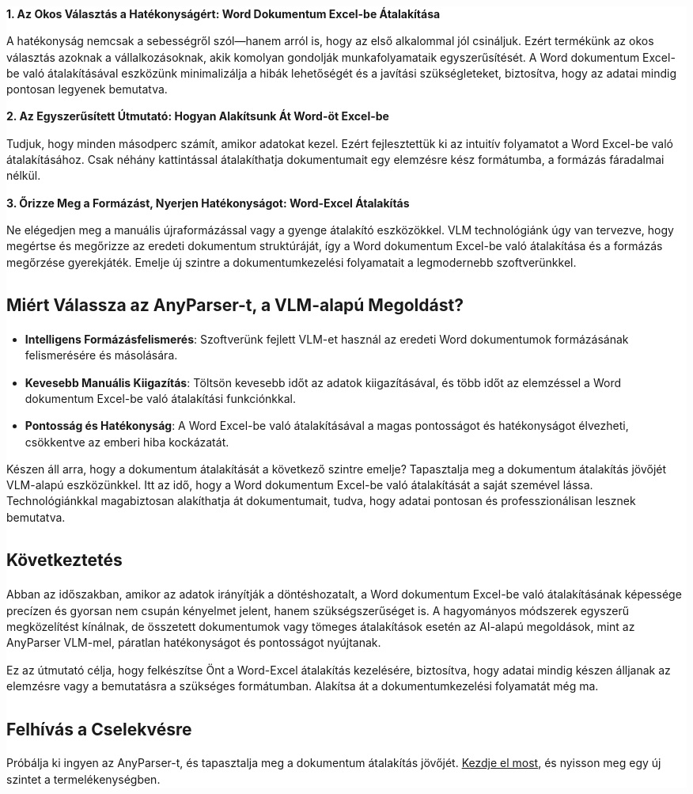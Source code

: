 **1. Az Okos Választás a Hatékonyságért: Word Dokumentum Excel-be Átalakítása**

A hatékonyság nemcsak a sebességről szól—hanem arról is, hogy az első alkalommal jól csináljuk. Ezért termékünk az okos választás azoknak a vállalkozásoknak, akik komolyan gondolják munkafolyamataik egyszerűsítését. A Word dokumentum Excel-be való átalakításával eszközünk minimalizálja a hibák lehetőségét és a javítási szükségleteket, biztosítva, hogy az adatai mindig pontosan legyenek bemutatva.

**2. Az Egyszerűsített Útmutató: Hogyan Alakítsunk Át Word-öt Excel-be**

Tudjuk, hogy minden másodperc számít, amikor adatokat kezel. Ezért fejlesztettük ki az intuitív folyamatot a Word Excel-be való átalakításához. Csak néhány kattintással átalakíthatja dokumentumait egy elemzésre kész formátumba, a formázás fáradalmai nélkül.

**3. Őrizze Meg a Formázást, Nyerjen Hatékonyságot: Word-Excel Átalakítás**

Ne elégedjen meg a manuális újraformázással vagy a gyenge átalakító eszközökkel. VLM technológiánk úgy van tervezve, hogy megértse és megőrizze az eredeti dokumentum struktúráját, így a Word dokumentum Excel-be való átalakítása és a formázás megőrzése gyerekjáték. Emelje új szintre a dokumentumkezelési folyamatait a legmodernebb szoftverünkkel.

## Miért Válassza az AnyParser-t, a VLM-alapú Megoldást?

- **Intelligens Formázásfelismerés**: Szoftverünk fejlett VLM-et használ az eredeti Word dokumentumok formázásának felismerésére és másolására.

- **Kevesebb Manuális Kiigazítás**: Töltsön kevesebb időt az adatok kiigazításával, és több időt az elemzéssel a Word dokumentum Excel-be való átalakítási funkciónkkal.

- **Pontosság és Hatékonyság**: A Word Excel-be való átalakításával a magas pontosságot és hatékonyságot élvezheti, csökkentve az emberi hiba kockázatát.

Készen áll arra, hogy a dokumentum átalakítását a következő szintre emelje? Tapasztalja meg a dokumentum átalakítás jövőjét VLM-alapú eszközünkkel. Itt az idő, hogy a Word dokumentum Excel-be való átalakítását a saját szemével lássa. Technológiánkkal magabiztosan alakíthatja át dokumentumait, tudva, hogy adatai pontosan és professzionálisan lesznek bemutatva.

## Következtetés

Abban az időszakban, amikor az adatok irányítják a döntéshozatalt, a Word dokumentum Excel-be való átalakításának képessége precízen és gyorsan nem csupán kényelmet jelent, hanem szükségszerűséget is. A hagyományos módszerek egyszerű megközelítést kínálnak, de összetett dokumentumok vagy tömeges átalakítások esetén az AI-alapú megoldások, mint az AnyParser VLM-mel, páratlan hatékonyságot és pontosságot nyújtanak.

Ez az útmutató célja, hogy felkészítse Önt a Word-Excel átalakítás kezelésére, biztosítva, hogy adatai mindig készen álljanak az elemzésre vagy a bemutatásra a szükséges formátumban. Alakítsa át a dokumentumkezelési folyamatát még ma.

## Felhívás a Cselekvésre

Próbálja ki ingyen az AnyParser-t, és tapasztalja meg a dokumentum átalakítás jövőjét. [Kezdje el most](https://www.cambioml.com/sandbox), és nyisson meg egy új szintet a termelékenységben.
